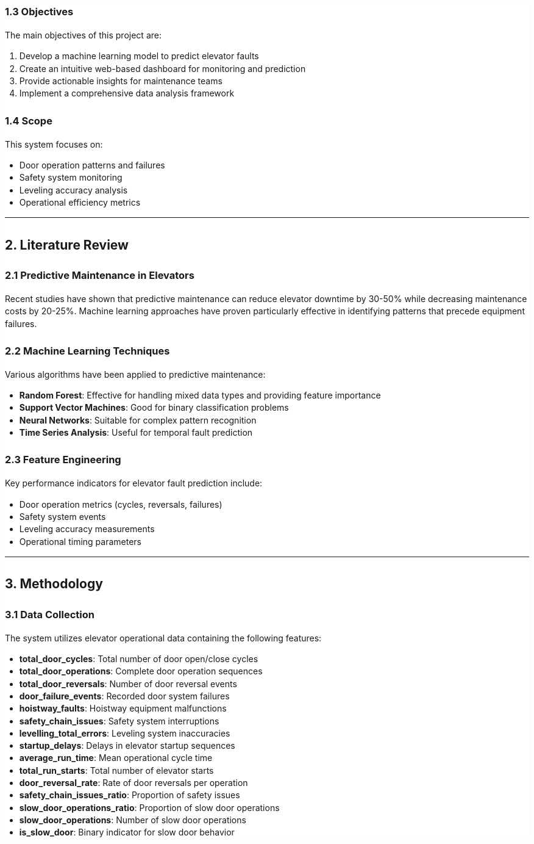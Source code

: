 ### 1.3 Objectives
The main objectives of this project are:
1. Develop a machine learning model to predict elevator faults
2. Create an intuitive web-based dashboard for monitoring and prediction
3. Provide actionable insights for maintenance teams
4. Implement a comprehensive data analysis framework

### 1.4 Scope
This system focuses on:
- Door operation patterns and failures
- Safety system monitoring
- Leveling accuracy analysis
- Operational efficiency metrics

---

## 2. Literature Review

### 2.1 Predictive Maintenance in Elevators
Recent studies have shown that predictive maintenance can reduce elevator downtime by 30-50% while decreasing maintenance costs by 20-25%. Machine learning approaches have proven particularly effective in identifying patterns that precede equipment failures.

### 2.2 Machine Learning Techniques
Various algorithms have been applied to predictive maintenance:
- **Random Forest**: Effective for handling mixed data types and providing feature importance
- **Support Vector Machines**: Good for binary classification problems
- **Neural Networks**: Suitable for complex pattern recognition
- **Time Series Analysis**: Useful for temporal fault prediction

### 2.3 Feature Engineering
Key performance indicators for elevator fault prediction include:
- Door operation metrics (cycles, reversals, failures)
- Safety system events
- Leveling accuracy measurements
- Operational timing parameters

---

## 3. Methodology

### 3.1 Data Collection
The system utilizes elevator operational data containing the following features:
- **total_door_cycles**: Total number of door open/close cycles
- **total_door_operations**: Complete door operation sequences
- **total_door_reversals**: Number of door reversal events
- **door_failure_events**: Recorded door system failures
- **hoistway_faults**: Hoistway equipment malfunctions
- **safety_chain_issues**: Safety system interruptions
- **levelling_total_errors**: Leveling system inaccuracies
- **startup_delays**: Delays in elevator startup sequences
- **average_run_time**: Mean operational cycle time
- **total_run_starts**: Total number of elevator starts
- **door_reversal_rate**: Rate of door reversals per operation
- **safety_chain_issues_ratio**: Proportion of safety issues
- **slow_door_operations_ratio**: Proportion of slow door operations
- **slow_door_operations**: Number of slow door operations
- **is_slow_door**: Binary indicator for slow door behavior
